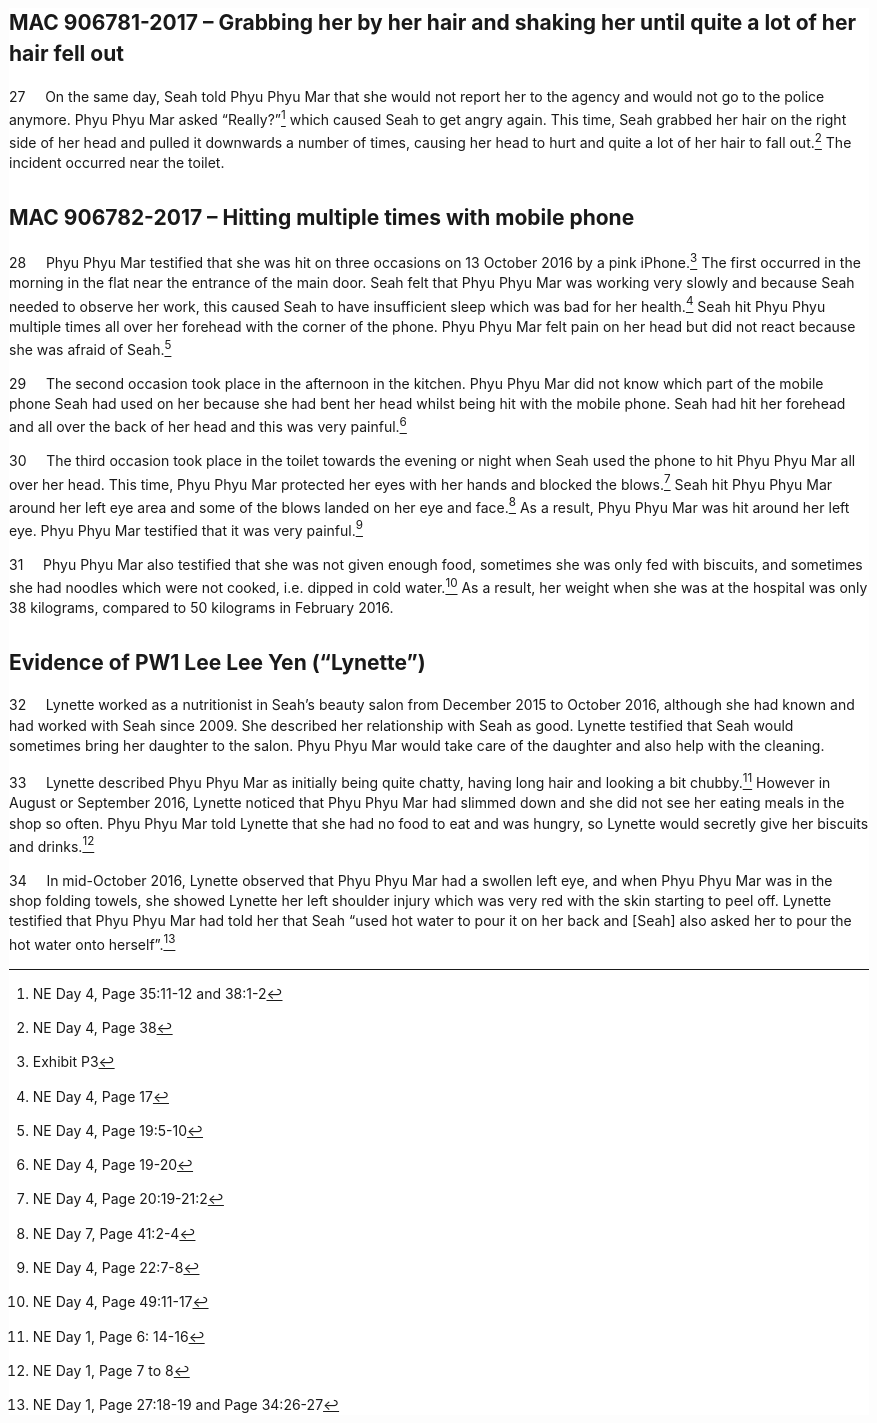 ## MAC 906781-2017 – Grabbing her by her hair and shaking her until quite a lot of her hair fell out

27     On the same day, Seah told Phyu Phyu Mar that she would not report her to the agency and would not go to the police anymore. Phyu Phyu Mar asked “Really?”[^16] which caused Seah to get angry again. This time, Seah grabbed her hair on the right side of her head and pulled it downwards a number of times, causing her head to hurt and quite a lot of her hair to fall out.[^17] The incident occurred near the toilet.

## MAC 906782-2017 – Hitting multiple times with mobile phone

28     Phyu Phyu Mar testified that she was hit on three occasions on 13 October 2016 by a pink iPhone.[^18] The first occurred in the morning in the flat near the entrance of the main door. Seah felt that Phyu Phyu Mar was working very slowly and because Seah needed to observe her work, this caused Seah to have insufficient sleep which was bad for her health.[^19] Seah hit Phyu Phyu multiple times all over her forehead with the corner of the phone. Phyu Phyu Mar felt pain on her head but did not react because she was afraid of Seah.[^20]

29     The second occasion took place in the afternoon in the kitchen. Phyu Phyu Mar did not know which part of the mobile phone Seah had used on her because she had bent her head whilst being hit with the mobile phone. Seah had hit her forehead and all over the back of her head and this was very painful.[^21]

30     The third occasion took place in the toilet towards the evening or night when Seah used the phone to hit Phyu Phyu Mar all over her head. This time, Phyu Phyu Mar protected her eyes with her hands and blocked the blows.[^22] Seah hit Phyu Phyu Mar around her left eye area and some of the blows landed on her eye and face.[^23] As a result, Phyu Phyu Mar was hit around her left eye. Phyu Phyu Mar testified that it was very painful.[^24]

31     Phyu Phyu Mar also testified that she was not given enough food, sometimes she was only fed with biscuits, and sometimes she had noodles which were not cooked, i.e. dipped in cold water.[^25] As a result, her weight when she was at the hospital was only 38 kilograms, compared to 50 kilograms in February 2016.

## Evidence of PW1 Lee Lee Yen (“Lynette”)

32     Lynette worked as a nutritionist in Seah’s beauty salon from December 2015 to October 2016, although she had known and had worked with Seah since 2009. She described her relationship with Seah as good. Lynette testified that Seah would sometimes bring her daughter to the salon. Phyu Phyu Mar would take care of the daughter and also help with the cleaning.

33     Lynette described Phyu Phyu Mar as initially being quite chatty, having long hair and looking a bit chubby.[^26] However in August or September 2016, Lynette noticed that Phyu Phyu Mar had slimmed down and she did not see her eating meals in the shop so often. Phyu Phyu Mar told Lynette that she had no food to eat and was hungry, so Lynette would secretly give her biscuits and drinks.[^27]

34     In mid-October 2016, Lynette observed that Phyu Phyu Mar had a swollen left eye, and when Phyu Phyu Mar was in the shop folding towels, she showed Lynette her left shoulder injury which was very red with the skin starting to peel off. Lynette testified that Phyu Phyu Mar had told her that Seah “used hot water to pour it on her back and \[Seah\] also asked her to pour the hot water onto herself”.[^28]


[^1]: Exhibit P5
[^2]: NE Day 4, Page 23-24
[^3]: NE Day 4, Page 23:1-4 and Day 5, Page 10 and 12
[^4]: NE Day 4, Page 23
[^5]: NE Day 4, Page 9-10
[^6]: NE Day 4, Page 10:11-17
[^7]: NE Day 4, Page 13:1-2
[^8]: NE Day 4, Page 14:24-27 and Day 7 Page 50:23-24
[^9]: NE Day 4, Page 41-42
[^10]: NE Day 7, Page 29:8-30:5
[^11]: NE Day 4, Page 28
[^12]: NE Day 4, Page 30
[^13]: NE Day 4, Page 32:1-6
[^14]: NE Day 4, Page 32:14-20 and Day 7: Page 12:23-13:10
[^15]: NE Day 4, Page 36
[^16]: NE Day 4, Page 35:11-12 and 38:1-2
[^17]: NE Day 4, Page 38
[^18]: Exhibit P3
[^19]: NE Day 4, Page 17
[^20]: NE Day 4, Page 19:5-10
[^21]: NE Day 4, Page 19-20
[^22]: NE Day 4, Page 20:19-21:2
[^23]: NE Day 7, Page 41:2-4
[^24]: NE Day 4, Page 22:7-8
[^25]: NE Day 4, Page 49:11-17
[^26]: NE Day 1, Page 6: 14-16
[^27]: NE Day 1, Page 7 to 8
[^28]: NE Day 1, Page 27:18-19 and Page 34:26-27
[^29]: NE Day 1, Page 9:28-10:3
[^30]: NE Day 1, Page 9:3-12
[^31]: NE Day 1, Page 38:18-32
[^32]: NE Day 1, Page 47:23:31
[^33]: NE Day 2, Page 19:2-7
[^34]: NE Day 2, Page 52
[^35]: Exhibit D1 and NE Day 3, Page 7:20-24
[^36]: NE Day 3, Page 10:18-19
[^37]: NE Day 9, Page 24:21-28
[^38]: NE Day 10, Page 4
[^39]: NE Day 9, Page 9:24-32
[^40]: NE Day 10, Page 32:19
[^41]: NE Day 11, Page 71
[^42]: Exhibit P9
[^43]: NE Day 14, Page 3:16-17
[^44]: NE Day 13, Page 57:2
[^45]: NE Day 13, Page 56:29-31
[^46]: NE Day 13, Page 56:24-28
[^47]: Exhibit P9
[^48]: Exhibit P10, Answer 29
[^49]: Exhibit P10
[^50]: See prosecution’s sentencing submissions, Page 11
[^51]: https://www.mom.gov.sg/newsroom/press-replies/2011/truth-about-security-bonds: “The forfeited security bond is used to cover repatriation and other related costs once the worker is found, so that it does not exact a cost on taxpayers in Singapore. This includes the cost of providing food and temporary accommodation, as well as arranging for her repatriation to her home country.”